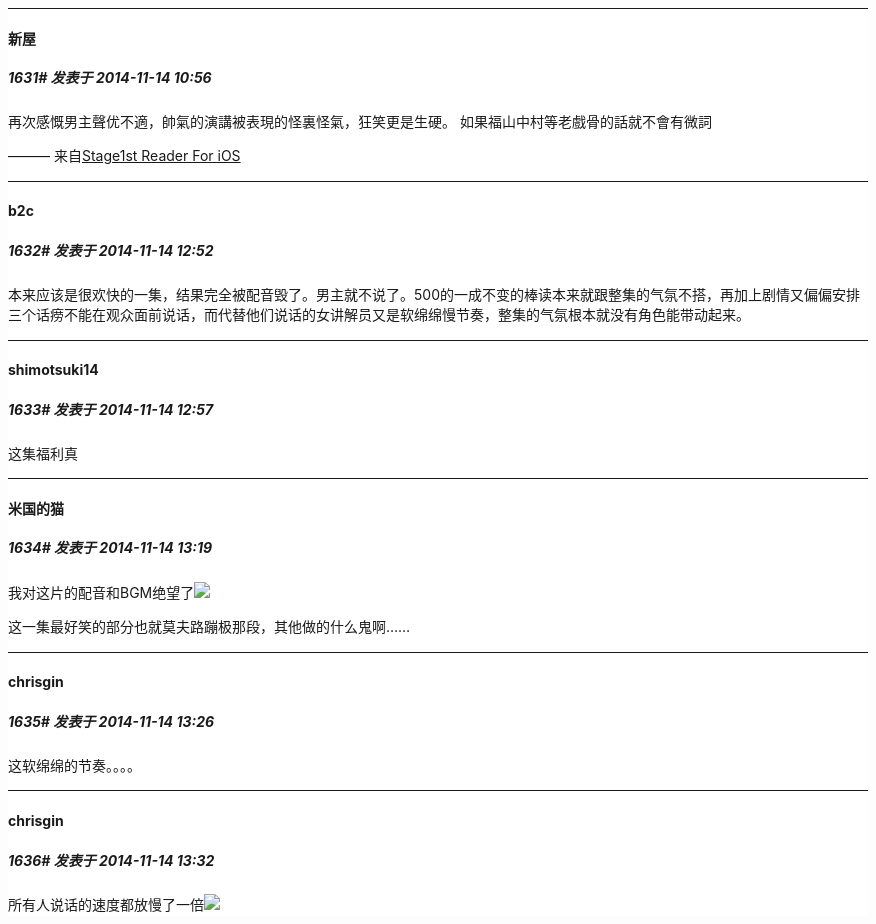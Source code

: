 -----

####  新屋  
##### 1631#       发表于 2014-11-14 10:56


再次感慨男主聲优不適，帥氣的演講被表現的怪裏怪氣，狂笑更是生硬。
如果福山中村等老戲骨的話就不會有微詞

——— 来自[Stage1st Reader For iOS](http://itunes.apple.com/us/app/stage1st-reader/id509916119?mt=8)


-----

####  b2c  
##### 1632#       发表于 2014-11-14 12:52


本来应该是很欢快的一集，结果完全被配音毁了。男主就不说了。500的一成不变的棒读本来就跟整集的气氛不搭，再加上剧情又偏偏安排三个话痨不能在观众面前说话，而代替他们说话的女讲解员又是软绵绵慢节奏，整集的气氛根本就没有角色能带动起来。


-----

####  shimotsuki14  
##### 1633#       发表于 2014-11-14 12:57


这集福利真


-----

####  米国的猫  
##### 1634#       发表于 2014-11-14 13:19


我对这片的配音和BGM绝望了<img src="https://static.saraba1st.com/image/smiley/nq/010.gif" referrerpolicy="no-referrer">

这一集最好笑的部分也就莫夫路蹦极那段，其他做的什么鬼啊……


-----

####  chrisgin  
##### 1635#       发表于 2014-11-14 13:26


这软绵绵的节奏。。。。


-----

####  chrisgin  
##### 1636#       发表于 2014-11-14 13:32


所有人说话的速度都放慢了一倍<img src="https://static.saraba1st.com/image/smiley/nq/001.gif" referrerpolicy="no-referrer">
